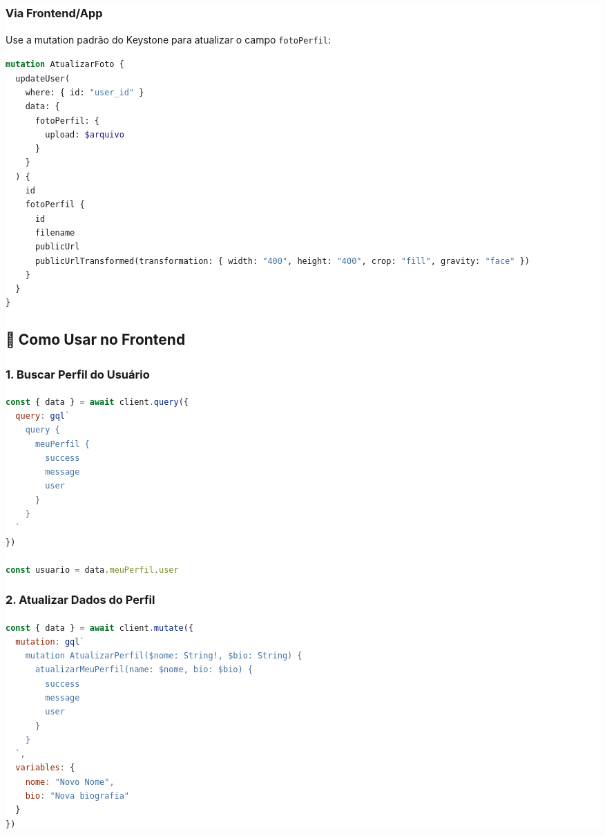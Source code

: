 ### **Via Frontend/App**
Use a mutation padrão do Keystone para atualizar o campo `fotoPerfil`:

```graphql
mutation AtualizarFoto {
  updateUser(
    where: { id: "user_id" }
    data: { 
      fotoPerfil: { 
        upload: $arquivo 
      } 
    }
  ) {
    id
    fotoPerfil {
      id
      filename
      publicUrl
      publicUrlTransformed(transformation: { width: "400", height: "400", crop: "fill", gravity: "face" })
    }
  }
}
```

## 🚀 Como Usar no Frontend

### **1. Buscar Perfil do Usuário**
```javascript
const { data } = await client.query({
  query: gql`
    query {
      meuPerfil {
        success
        message
        user
      }
    }
  `
})

const usuario = data.meuPerfil.user
```

### **2. Atualizar Dados do Perfil**
```javascript
const { data } = await client.mutate({
  mutation: gql`
    mutation AtualizarPerfil($nome: String!, $bio: String) {
      atualizarMeuPerfil(name: $nome, bio: $bio) {
        success
        message
        user
      }
    }
  `,
  variables: {
    nome: "Novo Nome",
    bio: "Nova biografia"
  }
})
```
